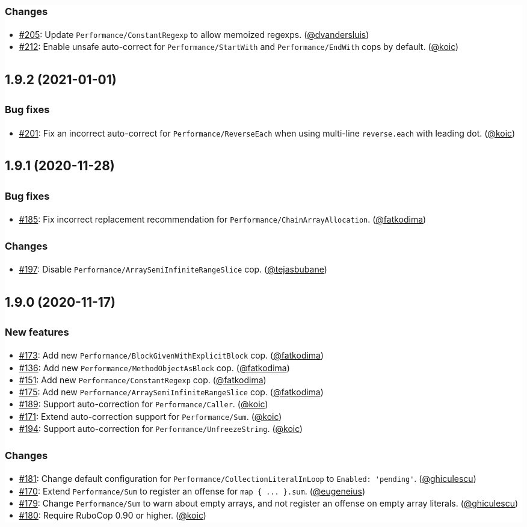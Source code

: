 ### Changes

* [#205](https://github.com/rubocop/rubocop-performance/issues/205): Update `Performance/ConstantRegexp` to allow memoized regexps. ([@dvandersluis][])
* [#212](https://github.com/rubocop/rubocop-performance/pull/212): Enable unsafe auto-correct for `Performance/StartWith` and `Performance/EndWith` cops by default. ([@koic][])

## 1.9.2 (2021-01-01)

### Bug fixes

* [#201](https://github.com/rubocop/rubocop-performance/pull/201): Fix an incorrect auto-correct for `Performance/ReverseEach` when using multi-line `reverse.each` with leading dot. ([@koic][])

## 1.9.1 (2020-11-28)

### Bug fixes

* [#185](https://github.com/rubocop/rubocop-performance/issues/185): Fix incorrect replacement recommendation for `Performance/ChainArrayAllocation`. ([@fatkodima][])

### Changes

* [#197](https://github.com/rubocop/rubocop-performance/issues/197): Disable `Performance/ArraySemiInfiniteRangeSlice` cop. ([@tejasbubane][])

## 1.9.0 (2020-11-17)

### New features

* [#173](https://github.com/rubocop/rubocop-performance/pull/173): Add new `Performance/BlockGivenWithExplicitBlock` cop. ([@fatkodima][])
* [#136](https://github.com/rubocop/rubocop-performance/issues/136): Add new `Performance/MethodObjectAsBlock` cop. ([@fatkodima][])
* [#151](https://github.com/rubocop/rubocop-performance/issues/151): Add new `Performance/ConstantRegexp` cop. ([@fatkodima][])
* [#175](https://github.com/rubocop/rubocop-performance/pull/175): Add new `Performance/ArraySemiInfiniteRangeSlice` cop. ([@fatkodima][])
* [#189](https://github.com/rubocop/rubocop-performance/pull/189): Support auto-correction for `Performance/Caller`. ([@koic][])
* [#171](https://github.com/rubocop/rubocop-performance/issues/171): Extend auto-correction support for `Performance/Sum`. ([@koic][])
* [#194](https://github.com/rubocop/rubocop-performance/pull/194): Support auto-correction for `Performance/UnfreezeString`. ([@koic][])

### Changes

* [#181](https://github.com/rubocop/rubocop-performance/pull/181): Change default configuration for `Performance/CollectionLiteralInLoop` to `Enabled: 'pending'`. ([@ghiculescu][])
* [#170](https://github.com/rubocop/rubocop-performance/pull/170): Extend `Performance/Sum` to register an offense for `map { ... }.sum`. ([@eugeneius][])
* [#179](https://github.com/rubocop/rubocop-performance/pull/179): Change `Performance/Sum` to warn about empty arrays, and not register an offense on empty array literals. ([@ghiculescu][])
* [#180](https://github.com/rubocop/rubocop-performance/pull/180): Require RuboCop 0.90 or higher. ([@koic][])


[@composerinteralia]: https://github.com/composerinteralia
[@koic]: https://github.com/koic
[@bquorning]: https://github.com/bquorning
[@dduugg]: https://github.com/dduugg
[@tejasbubane]: https://github.com/tejasbubane
[@rrosenblum]: https://github.com/rrosenblum
[@splattael]: https://github.com/splattael
[@eugeneius]: https://github.com/eugeneius
[@joe-sharp]: https://github.com/joe-sharp
[@dischorde]: https://github.com/dischorde
[@siegfault]: https://github.com/siegfault
[@fatkodima]: https://github.com/fatkodima
[@dvandersluis]: https://github.com/dvandersluis
[@ghiculescu]: https://github.com/ghiculescu
[@mfbmina]: https://github.com/mfbmina
[@mvz]: https://github.com/mvz
[@leoarnold]: https://github.com/leoarnold
[@ydah]: https://github.com/ydah
[@QQism]: https://github.com/QQism
[@r7kamura]: https://github.com/r7kamura